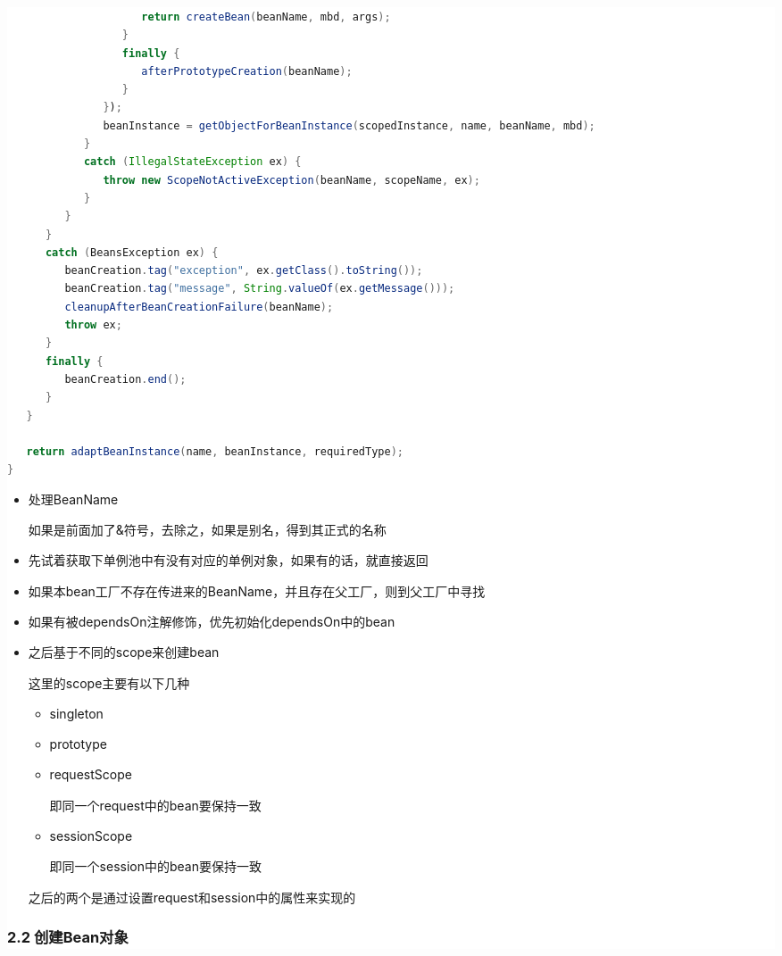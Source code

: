 ```java
                     return createBean(beanName, mbd, args);
                  }
                  finally {
                     afterPrototypeCreation(beanName);
                  }
               });
               beanInstance = getObjectForBeanInstance(scopedInstance, name, beanName, mbd);
            }
            catch (IllegalStateException ex) {
               throw new ScopeNotActiveException(beanName, scopeName, ex);
            }
         }
      }
      catch (BeansException ex) {
         beanCreation.tag("exception", ex.getClass().toString());
         beanCreation.tag("message", String.valueOf(ex.getMessage()));
         cleanupAfterBeanCreationFailure(beanName);
         throw ex;
      }
      finally {
         beanCreation.end();
      }
   }

   return adaptBeanInstance(name, beanInstance, requiredType);
}
```

- 处理BeanName

  如果是前面加了&符号，去除之，如果是别名，得到其正式的名称

- 先试着获取下单例池中有没有对应的单例对象，如果有的话，就直接返回

- 如果本bean工厂不存在传进来的BeanName，并且存在父工厂，则到父工厂中寻找

- 如果有被dependsOn注解修饰，优先初始化dependsOn中的bean

- 之后基于不同的scope来创建bean

  这里的scope主要有以下几种

  - singleton

  - prototype

  - requestScope

    即同一个request中的bean要保持一致

  - sessionScope

    即同一个session中的bean要保持一致

  之后的两个是通过设置request和session中的属性来实现的

### 2.2 创建Bean对象
